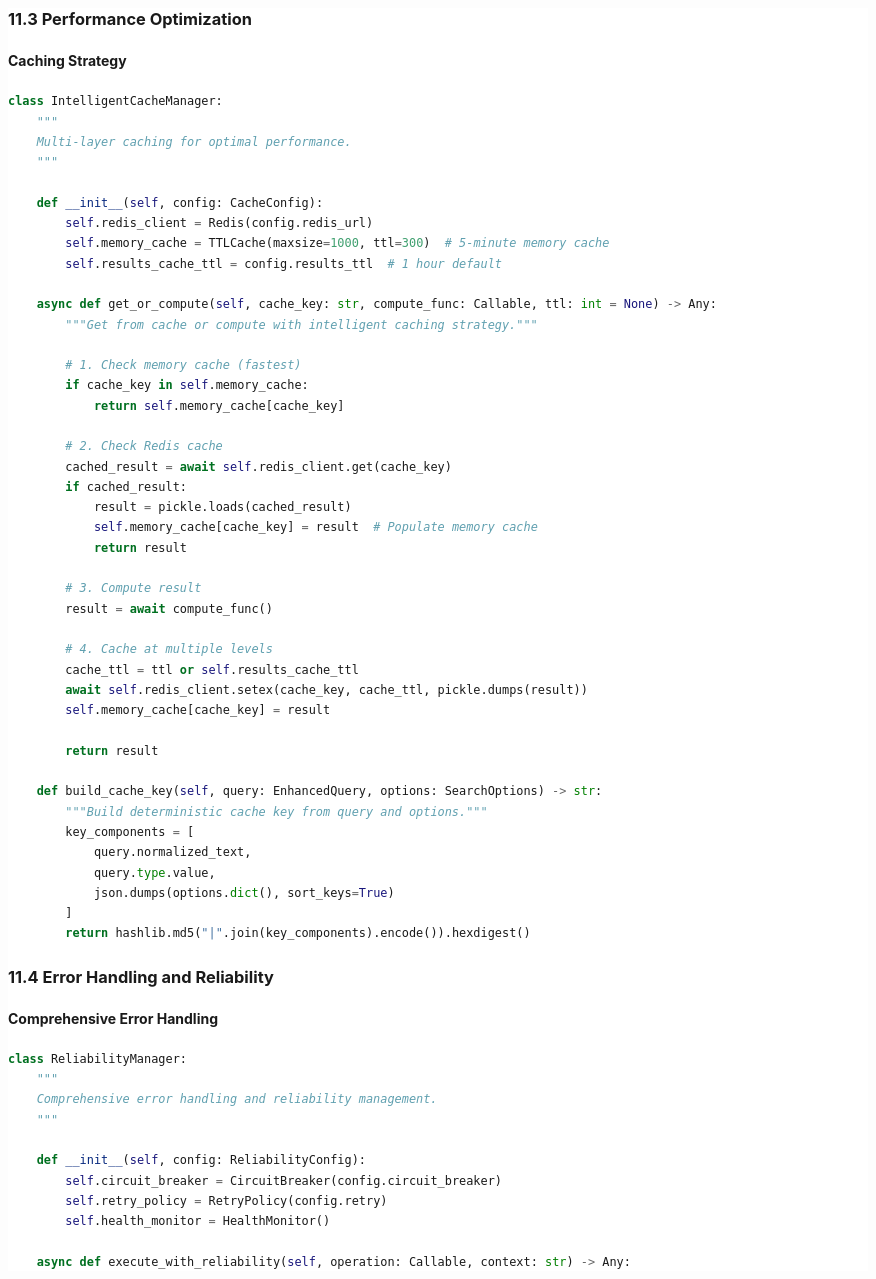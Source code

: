 ### 11.3 Performance Optimization

#### Caching Strategy
```python
class IntelligentCacheManager:
    """
    Multi-layer caching for optimal performance.
    """
    
    def __init__(self, config: CacheConfig):
        self.redis_client = Redis(config.redis_url)
        self.memory_cache = TTLCache(maxsize=1000, ttl=300)  # 5-minute memory cache
        self.results_cache_ttl = config.results_ttl  # 1 hour default
        
    async def get_or_compute(self, cache_key: str, compute_func: Callable, ttl: int = None) -> Any:
        """Get from cache or compute with intelligent caching strategy."""
        
        # 1. Check memory cache (fastest)
        if cache_key in self.memory_cache:
            return self.memory_cache[cache_key]
        
        # 2. Check Redis cache
        cached_result = await self.redis_client.get(cache_key)
        if cached_result:
            result = pickle.loads(cached_result)
            self.memory_cache[cache_key] = result  # Populate memory cache
            return result
        
        # 3. Compute result
        result = await compute_func()
        
        # 4. Cache at multiple levels
        cache_ttl = ttl or self.results_cache_ttl
        await self.redis_client.setex(cache_key, cache_ttl, pickle.dumps(result))
        self.memory_cache[cache_key] = result
        
        return result
    
    def build_cache_key(self, query: EnhancedQuery, options: SearchOptions) -> str:
        """Build deterministic cache key from query and options."""
        key_components = [
            query.normalized_text,
            query.type.value,
            json.dumps(options.dict(), sort_keys=True)
        ]
        return hashlib.md5("|".join(key_components).encode()).hexdigest()
```

### 11.4 Error Handling and Reliability

#### Comprehensive Error Handling
```python
class ReliabilityManager:
    """
    Comprehensive error handling and reliability management.
    """
    
    def __init__(self, config: ReliabilityConfig):
        self.circuit_breaker = CircuitBreaker(config.circuit_breaker)
        self.retry_policy = RetryPolicy(config.retry)
        self.health_monitor = HealthMonitor()
        
    async def execute_with_reliability(self, operation: Callable, context: str) -> Any:
```